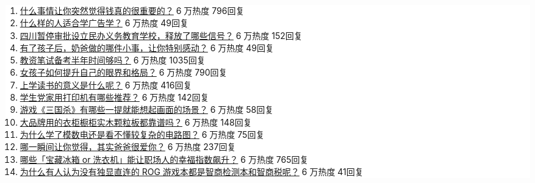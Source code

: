 1. [什么事情让你突然觉得钱真的很重要的？](https://www.zhihu.com/question/462698824) 6 万热度 796回复
1. [什么样的人适合学广告学？](https://www.zhihu.com/question/24114457) 6 万热度 49回复
1. [四川暂停审批设立民办义务教育学校，释放了哪些信号？](https://www.zhihu.com/question/465529577) 6 万热度 152回复
1. [有了孩子后，奶爸做的哪件小事，让你特别感动？](https://www.zhihu.com/question/464550144) 6 万热度 49回复
1. [教资笔试备考半年时间够吗？](https://www.zhihu.com/question/460126171) 6 万热度 1035回复
1. [女孩子如何提升自己的眼界和格局？](https://www.zhihu.com/question/443769667) 6 万热度 790回复
1. [上学读书的意义是什么呢？](https://www.zhihu.com/question/463575351) 6 万热度 416回复
1. [学生党家用打印机有哪些推荐？](https://www.zhihu.com/question/265997721) 6 万热度 142回复
1. [游戏《三国杀》有哪些一提就能想起画面的场景？](https://www.zhihu.com/question/464961456) 6 万热度 58回复
1. [大品牌用的衣柜橱柜实木颗粒板都靠谱吗？](https://www.zhihu.com/question/271313928) 6 万热度 148回复
1. [为什么学了模数电还是看不懂较复杂的电路图？](https://www.zhihu.com/question/432824969) 6 万热度 75回复
1. [哪一瞬间让你觉得，其实爸爸很爱你？](https://www.zhihu.com/question/465743920) 6 万热度 237回复
1. [哪些「宝藏冰箱 or 洗衣机」能让职场人的幸福指数飙升？](https://www.zhihu.com/question/460520767) 6 万热度 765回复
1. [为什么有人认为没有独显直连的 ROG 游戏本都是智商检测本和智商税呢？](https://www.zhihu.com/question/465832825) 6 万热度 41回复